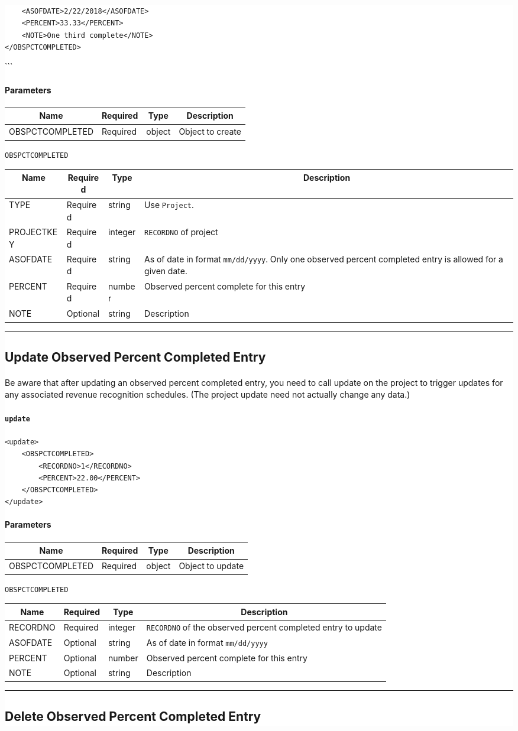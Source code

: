         <ASOFDATE>2/22/2018</ASOFDATE>
        <PERCENT>33.33</PERCENT>
        <NOTE>One third complete</NOTE>
    </OBSPCTCOMPLETED>
</create>
```

#### Parameters

| Name | Required | Type | Description |
| --- | --- | --- | --- |
| OBSPCTCOMPLETED | Required | object | Object to create |

`OBSPCTCOMPLETED`

| Name | Required | Type | Description |
| --- | --- | --- | --- |
| TYPE | Required | string | Use `Project`. |
| PROJECTKEY | Required | integer | `RECORDNO` of project |
| ASOFDATE | Required | string | As of date in format `mm/dd/yyyy`. Only one observed percent completed entry is allowed for a given date. |
| PERCENT | Required | number | Observed percent complete for this entry |
| NOTE | Optional | string | Description |

* * *

Update Observed Percent Completed Entry
---------------------------------------

Be aware that after updating an observed percent completed entry, you need to call update on the project to trigger updates for any associated revenue recognition schedules. (The project update need not actually change any data.)

#### `update`

```
<update>
    <OBSPCTCOMPLETED>
        <RECORDNO>1</RECORDNO>
        <PERCENT>22.00</PERCENT>
    </OBSPCTCOMPLETED>
</update>
```

#### Parameters

| Name | Required | Type | Description |
| --- | --- | --- | --- |
| OBSPCTCOMPLETED | Required | object | Object to update |

`OBSPCTCOMPLETED`

| Name | Required | Type | Description |
| --- | --- | --- | --- |
| RECORDNO | Required | integer | `RECORDNO` of the observed percent completed entry to update |
| ASOFDATE | Optional | string | As of date in format `mm/dd/yyyy` |
| PERCENT | Optional | number | Observed percent complete for this entry |
| NOTE | Optional | string | Description |

* * *

Delete Observed Percent Completed Entry
---------------------------------------

```